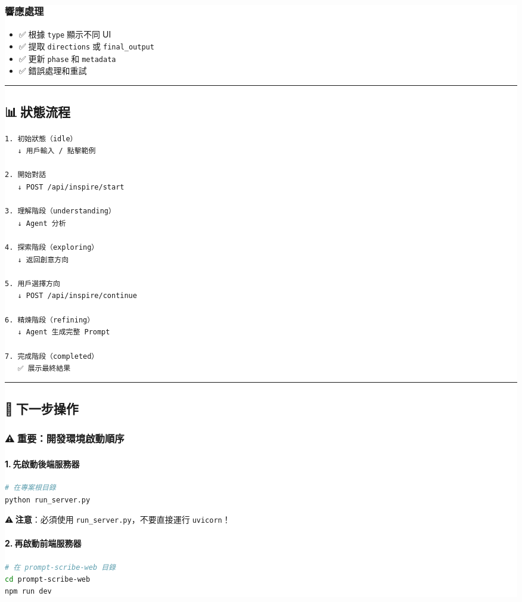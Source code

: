 ### 響應處理

- ✅ 根據 `type` 顯示不同 UI
- ✅ 提取 `directions` 或 `final_output`
- ✅ 更新 `phase` 和 `metadata`
- ✅ 錯誤處理和重試

---

## 📊 狀態流程

```
1. 初始狀態（idle）
   ↓ 用戶輸入 / 點擊範例
   
2. 開始對話
   ↓ POST /api/inspire/start
   
3. 理解階段（understanding）
   ↓ Agent 分析
   
4. 探索階段（exploring）
   ↓ 返回創意方向
   
5. 用戶選擇方向
   ↓ POST /api/inspire/continue
   
6. 精煉階段（refining）
   ↓ Agent 生成完整 Prompt
   
7. 完成階段（completed）
   ✅ 展示最終結果
```

---

## 🚀 下一步操作

### ⚠️ **重要：開發環境啟動順序**

#### **1. 先啟動後端服務器**
```bash
# 在專案根目錄
python run_server.py
```
**⚠️ 注意**：必須使用 `run_server.py`，不要直接運行 `uvicorn`！

#### **2. 再啟動前端服務器**
```bash
# 在 prompt-scribe-web 目錄
cd prompt-scribe-web
npm run dev
```
